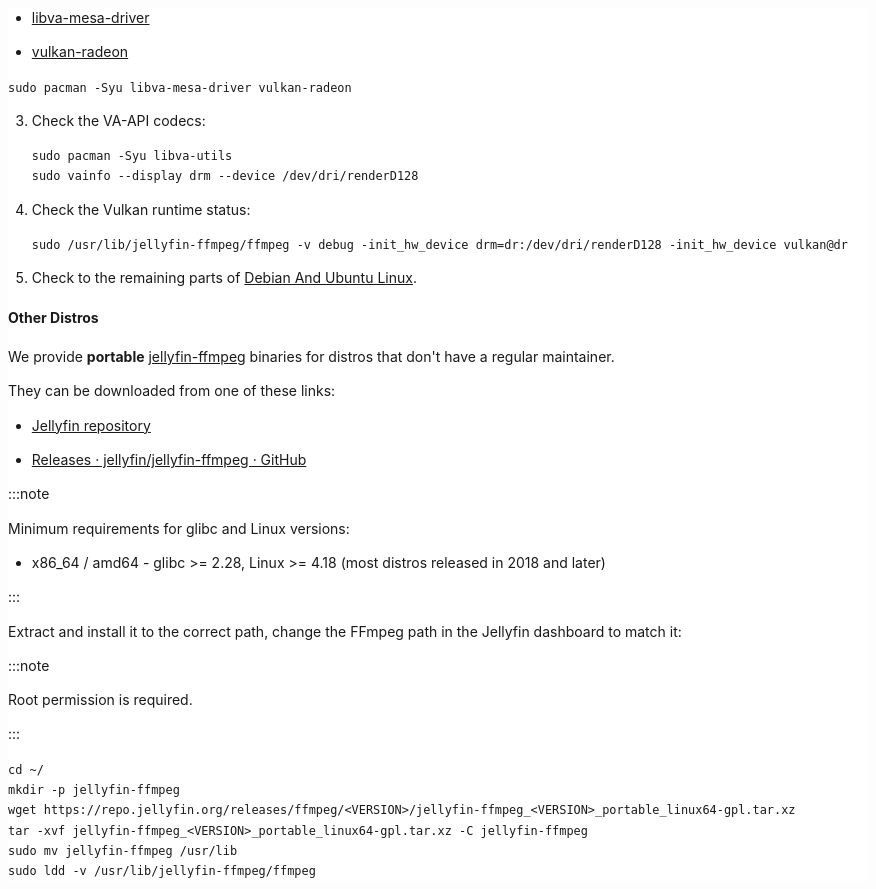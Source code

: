    - [libva-mesa-driver](https://archlinux.org/packages/extra/x86_64/libva-mesa-driver/)

   - [vulkan-radeon](https://archlinux.org/packages/extra/x86_64/vulkan-radeon/)

   ```shell
   sudo pacman -Syu libva-mesa-driver vulkan-radeon
   ```

3. Check the VA-API codecs:

   ```shell
   sudo pacman -Syu libva-utils
   sudo vainfo --display drm --device /dev/dri/renderD128
   ```

4. Check the Vulkan runtime status:

   ```shell
   sudo /usr/lib/jellyfin-ffmpeg/ffmpeg -v debug -init_hw_device drm=dr:/dev/dri/renderD128 -init_hw_device vulkan@dr
   ```

5. Check to the remaining parts of [Debian And Ubuntu Linux](/docs/general/administration/hardware-acceleration/amd#debian-and-ubuntu-linux).

#### Other Distros

We provide **portable** [jellyfin-ffmpeg](https://github.com/jellyfin/jellyfin-ffmpeg) binaries for distros that don't have a regular maintainer.

They can be downloaded from one of these links:

- [Jellyfin repository](https://repo.jellyfin.org/releases/ffmpeg/)

- [Releases · jellyfin/jellyfin-ffmpeg · GitHub](https://github.com/jellyfin/jellyfin-ffmpeg/releases)

:::note

Minimum requirements for glibc and Linux versions:

- x86_64 / amd64 - glibc >= 2.28, Linux >= 4.18 (most distros released in 2018 and later)

:::

Extract and install it to the correct path, change the FFmpeg path in the Jellyfin dashboard to match it:

:::note

Root permission is required.

:::

```shell
cd ~/
mkdir -p jellyfin-ffmpeg
wget https://repo.jellyfin.org/releases/ffmpeg/<VERSION>/jellyfin-ffmpeg_<VERSION>_portable_linux64-gpl.tar.xz
tar -xvf jellyfin-ffmpeg_<VERSION>_portable_linux64-gpl.tar.xz -C jellyfin-ffmpeg
sudo mv jellyfin-ffmpeg /usr/lib
sudo ldd -v /usr/lib/jellyfin-ffmpeg/ffmpeg
```
